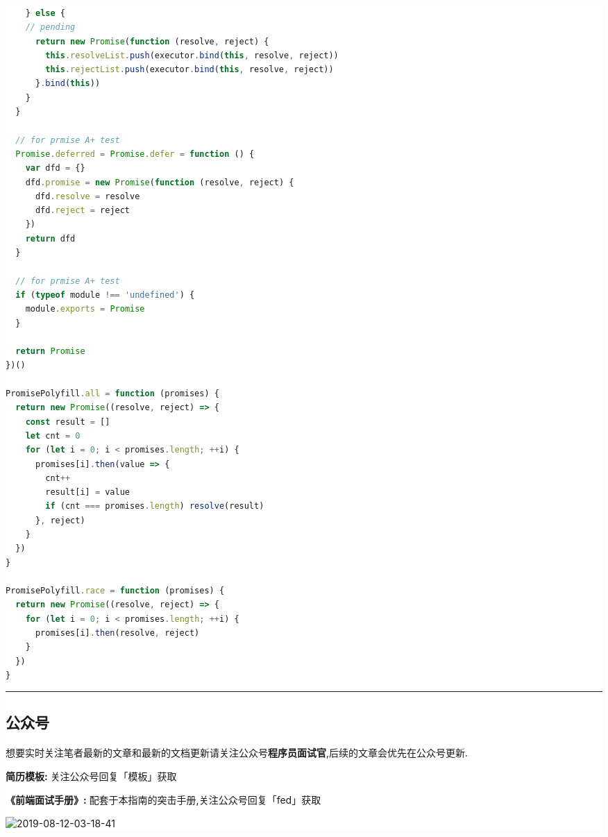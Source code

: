 ```js
    } else {
    // pending
      return new Promise(function (resolve, reject) {
        this.resolveList.push(executor.bind(this, resolve, reject))
        this.rejectList.push(executor.bind(this, resolve, reject))
      }.bind(this))
    }
  }

  // for prmise A+ test
  Promise.deferred = Promise.defer = function () {
    var dfd = {}
    dfd.promise = new Promise(function (resolve, reject) {
      dfd.resolve = resolve
      dfd.reject = reject
    })
    return dfd
  }

  // for prmise A+ test
  if (typeof module !== 'undefined') {
    module.exports = Promise
  }

  return Promise
})()

PromisePolyfill.all = function (promises) {
  return new Promise((resolve, reject) => {
    const result = []
    let cnt = 0
    for (let i = 0; i < promises.length; ++i) {
      promises[i].then(value => {
        cnt++
        result[i] = value
        if (cnt === promises.length) resolve(result)
      }, reject)
    }
  })
}

PromisePolyfill.race = function (promises) {
  return new Promise((resolve, reject) => {
    for (let i = 0; i < promises.length; ++i) {
      promises[i].then(resolve, reject)
    }
  })
}
```

---

## 公众号

想要实时关注笔者最新的文章和最新的文档更新请关注公众号**程序员面试官**,后续的文章会优先在公众号更新.

**简历模板:** 关注公众号回复「模板」获取

**《前端面试手册》:** 配套于本指南的突击手册,关注公众号回复「fed」获取

![2019-08-12-03-18-41]( https://xiaomuzhu-image.oss-cn-beijing.aliyuncs.com/d846f65d5025c4b6c4619662a0669503.png)
